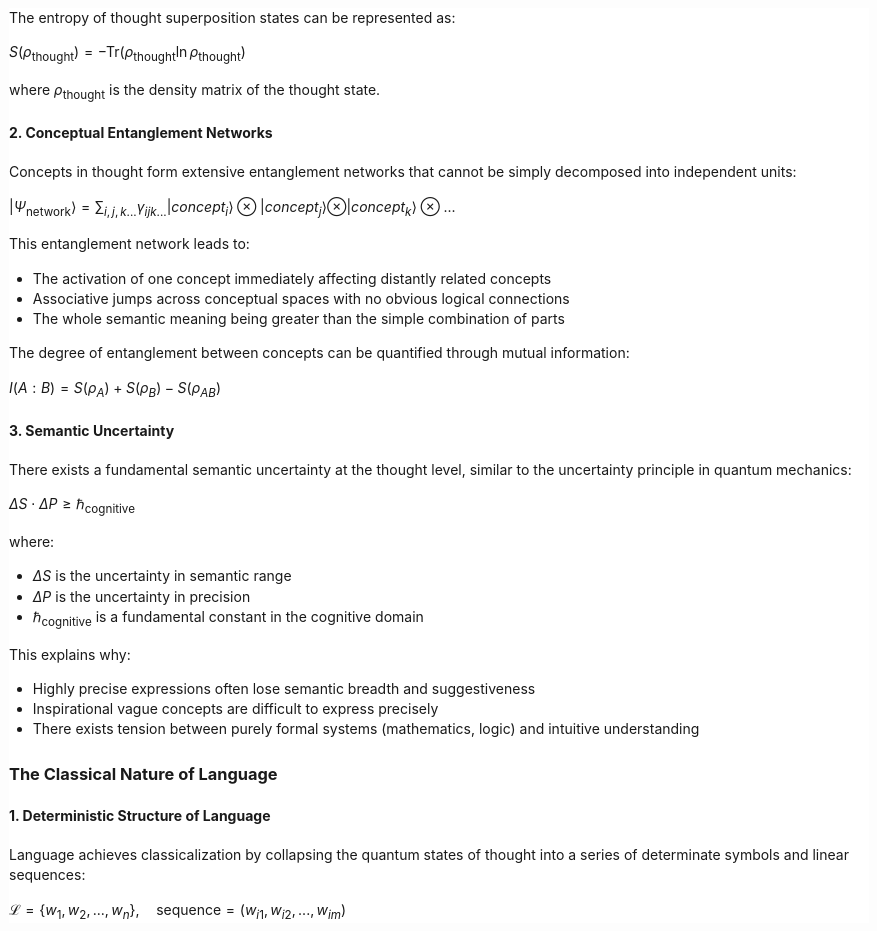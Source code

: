 The entropy of thought superposition states can be represented as:

$`
S(\rho_{\text{thought}}) = -\text{Tr}(\rho_{\text{thought}} \ln \rho_{\text{thought}})
`$

where $`\rho_{\text{thought}}`$ is the density matrix of the thought state.

#### 2. Conceptual Entanglement Networks

Concepts in thought form extensive entanglement networks that cannot be simply decomposed into independent units:

$`
|\Psi_{\text{network}}\rangle = \sum_{i,j,k...} \gamma_{ijk...} |concept_i\rangle \otimes |concept_j\rangle \otimes |concept_k\rangle \otimes ...
`$

This entanglement network leads to:
- The activation of one concept immediately affecting distantly related concepts
- Associative jumps across conceptual spaces with no obvious logical connections
- The whole semantic meaning being greater than the simple combination of parts

The degree of entanglement between concepts can be quantified through mutual information:

$`
I(A:B) = S(\rho_A) + S(\rho_B) - S(\rho_{AB})
`$

#### 3. Semantic Uncertainty

There exists a fundamental semantic uncertainty at the thought level, similar to the uncertainty principle in quantum mechanics:

$`
\Delta S \cdot \Delta P \geq \hbar_{\text{cognitive}}
`$

where:
- $`\Delta S`$ is the uncertainty in semantic range
- $`\Delta P`$ is the uncertainty in precision
- $`\hbar_{\text{cognitive}}`$ is a fundamental constant in the cognitive domain

This explains why:
- Highly precise expressions often lose semantic breadth and suggestiveness
- Inspirational vague concepts are difficult to express precisely
- There exists tension between purely formal systems (mathematics, logic) and intuitive understanding

### The Classical Nature of Language

#### 1. Deterministic Structure of Language

Language achieves classicalization by collapsing the quantum states of thought into a series of determinate symbols and linear sequences:

$`
\mathcal{L} = \{w_1, w_2, ..., w_n\}, \quad \text{sequence} = (w_{i1}, w_{i2}, ..., w_{im})
`$
